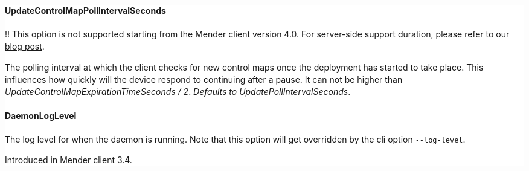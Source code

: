 #### UpdateControlMapPollIntervalSeconds

!! This option is not supported starting from the Mender client version 4.0. For server-side support duration, please refer to our [blog post](https://mender.io/blog/mender-3-6-auto-generation-of-delta-updates#:~:text=Deprecation%3A%20Synchronized%20updates).

The polling interval at which the client checks for new control maps once the
deployment has started to take place. This influences how quickly will the
device respond to continuing after a pause. It can not be higher than
_UpdateControlMapExpirationTimeSeconds / 2_. _Defaults to
UpdatePollIntervalSeconds_.

#### DaemonLogLevel

The log level for when the daemon is running. Note that this option will get overridden by the cli option `--log-level`.

Introduced in Mender client 3.4.
